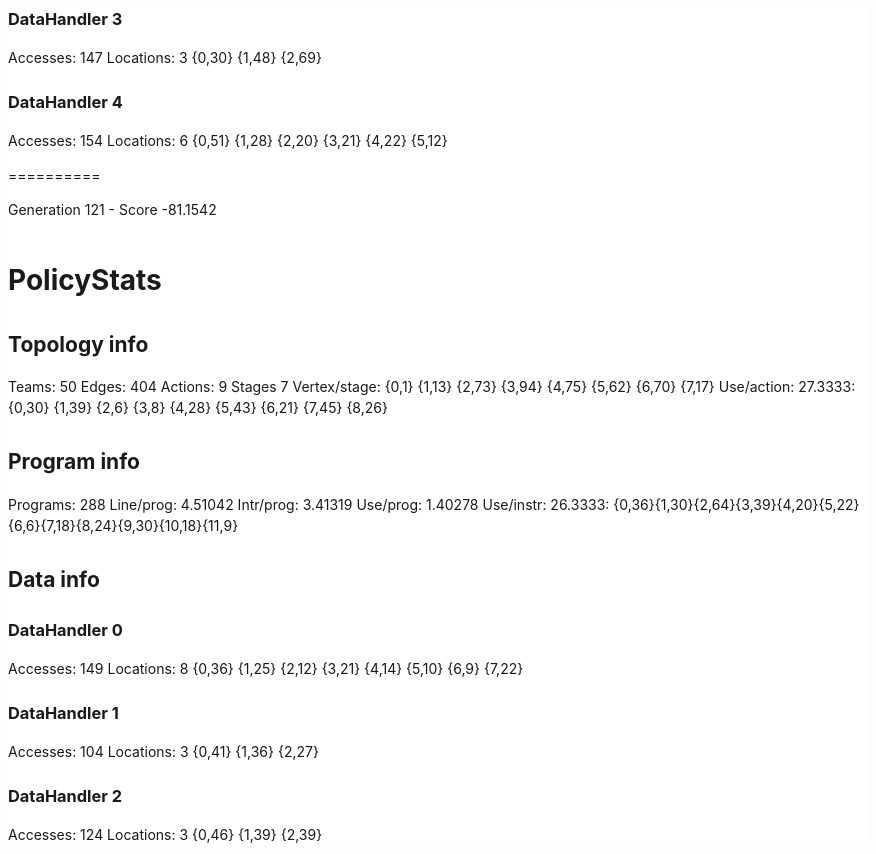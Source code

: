 ### DataHandler 3
Accesses:	147
Locations:	3
{0,30} {1,48} {2,69} 

### DataHandler 4
Accesses:	154
Locations:	6
{0,51} {1,28} {2,20} {3,21} {4,22} {5,12} 


==========

Generation 121 - Score -81.1542

# PolicyStats
## Topology info
Teams:		50
Edges:		404
Actions:	9
Stages		7
Vertex/stage:	{0,1} {1,13} {2,73} {3,94} {4,75} {5,62} {6,70} {7,17} 
Use/action:	27.3333: {0,30} {1,39} {2,6} {3,8} {4,28} {5,43} {6,21} {7,45} {8,26} 

## Program info
Programs:	288
Line/prog:	4.51042
Intr/prog:	3.41319
Use/prog:	1.40278
Use/instr:	26.3333: {0,36}{1,30}{2,64}{3,39}{4,20}{5,22}{6,6}{7,18}{8,24}{9,30}{10,18}{11,9}

## Data info

### DataHandler 0
Accesses:	149
Locations:	8
{0,36} {1,25} {2,12} {3,21} {4,14} {5,10} {6,9} {7,22} 

### DataHandler 1
Accesses:	104
Locations:	3
{0,41} {1,36} {2,27} 

### DataHandler 2
Accesses:	124
Locations:	3
{0,46} {1,39} {2,39} 
